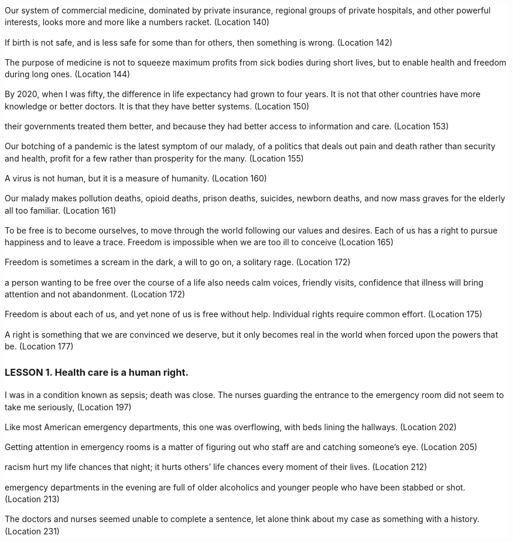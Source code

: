 Our system of commercial medicine, dominated by private insurance, regional groups of private hospitals, and other powerful interests, looks more and more like a numbers racket. (Location 140)

If birth is not safe, and is less safe for some than for others, then something is wrong. (Location 142)

The purpose of medicine is not to squeeze maximum profits from sick bodies during short lives, but to enable health and freedom during long ones. (Location 144)

By 2020, when I was fifty, the difference in life expectancy had grown to four years. It is not that other countries have more knowledge or better doctors. It is that they have better systems. (Location 150)

their governments treated them better, and because they had better access to information and care. (Location 153)

Our botching of a pandemic is the latest symptom of our malady, of a politics that deals out pain and death rather than security and health, profit for a few rather than prosperity for the many. (Location 155)

A virus is not human, but it is a measure of humanity. (Location 160)

Our malady makes pollution deaths, opioid deaths, prison deaths, suicides, newborn deaths, and now mass graves for the elderly all too familiar. (Location 161)

To be free is to become ourselves, to move through the world following our values and desires. Each of us has a right to pursue happiness and to leave a trace. Freedom is impossible when we are too ill to conceive (Location 165)

Freedom is sometimes a scream in the dark, a will to go on, a solitary rage. (Location 172)

a person wanting to be free over the course of a life also needs calm voices, friendly visits, confidence that illness will bring attention and not abandonment. (Location 172)

Freedom is about each of us, and yet none of us is free without help. Individual rights require common effort. (Location 175)

A right is something that we are convinced we deserve, but it only becomes real in the world when forced upon the powers that be. (Location 177)

### LESSON 1. Health care is a human right.
I was in a condition known as sepsis; death was close. The nurses guarding the entrance to the emergency room did not seem to take me seriously, (Location 197)

Like most American emergency departments, this one was overflowing, with beds lining the hallways. (Location 202)

Getting attention in emergency rooms is a matter of figuring out who staff are and catching someone’s eye. (Location 205)

racism hurt my life chances that night; it hurts others’ life chances every moment of their lives. (Location 212)

emergency departments in the evening are full of older alcoholics and younger people who have been stabbed or shot. (Location 213)

The doctors and nurses seemed unable to complete a sentence, let alone think about my case as something with a history. (Location 231)
